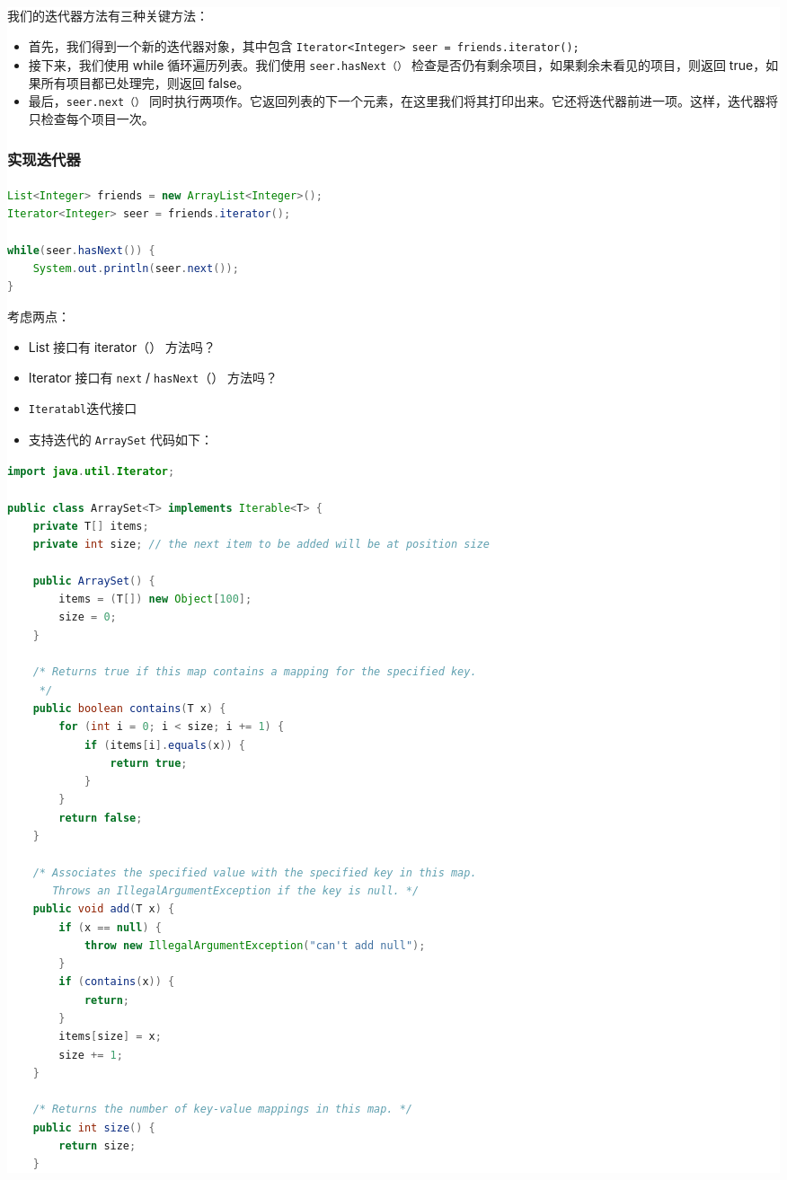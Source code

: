   我们的迭代器方法有三种关键方法：

  + 首先，我们得到一个新的迭代器对象，其中包含 `Iterator<Integer> seer = friends.iterator();`
  + 接下来，我们使用 while 循环遍历列表。我们使用 `seer.hasNext（）` 检查是否仍有剩余项目，如果剩余未看见的项目，则返回 true，如果所有项目都已处理完，则返回 false。
  + 最后，`seer.next（）` 同时执行两项作。它返回列表的下一个元素，在这里我们将其打印出来。它还将迭代器前进一项。这样，迭代器将只检查每个项目一次。

### 实现迭代器

```java
List<Integer> friends = new ArrayList<Integer>();
Iterator<Integer> seer = friends.iterator();

while(seer.hasNext()) {
    System.out.println(seer.next());
}
```

考虑两点：

+ List 接口有 iterator（） 方法吗？
+ Iterator 接口有 `next` / `hasNext`（） 方法吗？

+ `Iteratabl`迭代接口

+ 支持迭代的 `ArraySet` 代码如下：

```java
import java.util.Iterator;

public class ArraySet<T> implements Iterable<T> {
    private T[] items;
    private int size; // the next item to be added will be at position size

    public ArraySet() {
        items = (T[]) new Object[100];
        size = 0;
    }

    /* Returns true if this map contains a mapping for the specified key.
     */
    public boolean contains(T x) {
        for (int i = 0; i < size; i += 1) {
            if (items[i].equals(x)) {
                return true;
            }
        }
        return false;
    }

    /* Associates the specified value with the specified key in this map.
       Throws an IllegalArgumentException if the key is null. */
    public void add(T x) {
        if (x == null) {
            throw new IllegalArgumentException("can't add null");
        }
        if (contains(x)) {
            return;
        }
        items[size] = x;
        size += 1;
    }

    /* Returns the number of key-value mappings in this map. */
    public int size() {
        return size;
    }

```